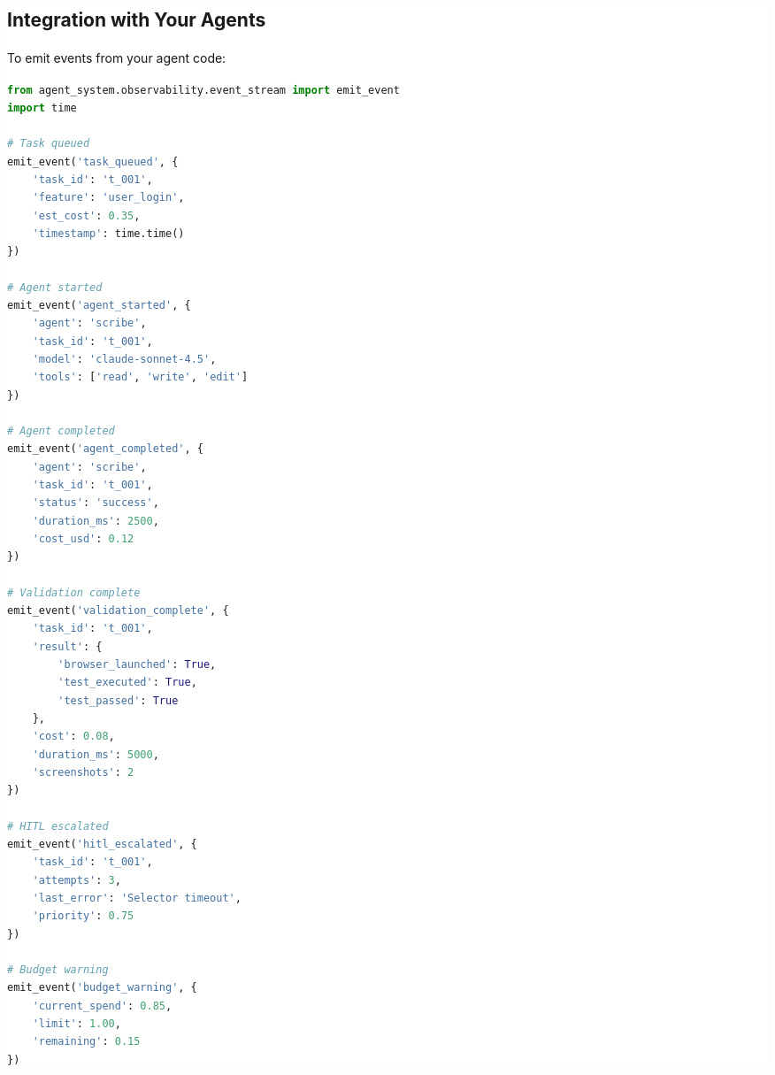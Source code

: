 ## Integration with Your Agents

To emit events from your agent code:

```python
from agent_system.observability.event_stream import emit_event
import time

# Task queued
emit_event('task_queued', {
    'task_id': 't_001',
    'feature': 'user_login',
    'est_cost': 0.35,
    'timestamp': time.time()
})

# Agent started
emit_event('agent_started', {
    'agent': 'scribe',
    'task_id': 't_001',
    'model': 'claude-sonnet-4.5',
    'tools': ['read', 'write', 'edit']
})

# Agent completed
emit_event('agent_completed', {
    'agent': 'scribe',
    'task_id': 't_001',
    'status': 'success',
    'duration_ms': 2500,
    'cost_usd': 0.12
})

# Validation complete
emit_event('validation_complete', {
    'task_id': 't_001',
    'result': {
        'browser_launched': True,
        'test_executed': True,
        'test_passed': True
    },
    'cost': 0.08,
    'duration_ms': 5000,
    'screenshots': 2
})

# HITL escalated
emit_event('hitl_escalated', {
    'task_id': 't_001',
    'attempts': 3,
    'last_error': 'Selector timeout',
    'priority': 0.75
})

# Budget warning
emit_event('budget_warning', {
    'current_spend': 0.85,
    'limit': 1.00,
    'remaining': 0.15
})
```

